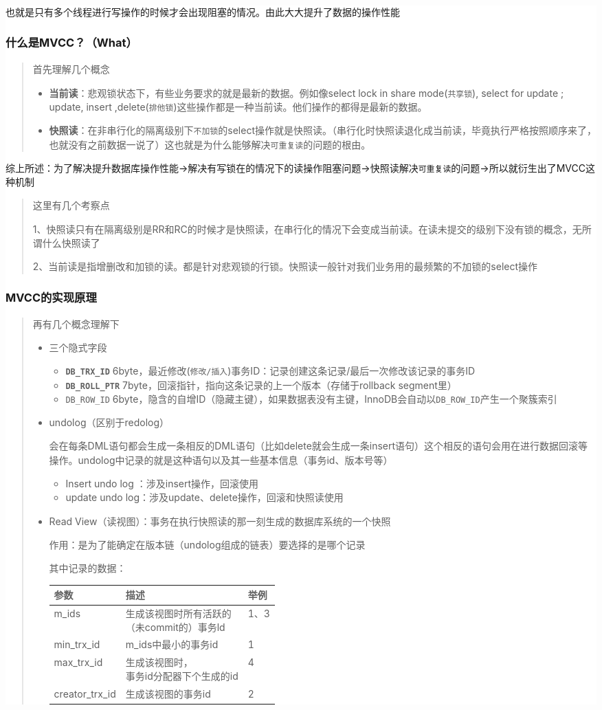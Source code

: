 也就是只有多个线程进行写操作的时候才会出现阻塞的情况。由此大大提升了数据的操作性能



### 什么是MVCC？（What）

> 首先理解几个概念
>
> + **当前读**：悲观锁状态下，有些业务要求的就是最新的数据。例如像select lock in share mode(`共享锁`), select for update ; update, insert ,delete(`排他锁`)这些操作都是一种当前读。他们操作的都得是最新的数据。
>
> + **快照读**：在非串行化的隔离级别下`不加锁`的select操作就是快照读。（串行化时快照读退化成当前读，毕竟执行严格按照顺序来了，也就没有之前数据一说了）这也就是为什么能够解决`可重复读`的问题的根由。

综上所述：为了解决提升数据库操作性能->解决有写锁在的情况下的读操作阻塞问题->快照读解决`可重复读`的问题->所以就衍生出了MVCC这种机制

> 这里有几个考察点
>
> 1、快照读只有在隔离级别是RR和RC的时候才是快照读，在串行化的情况下会变成当前读。在读未提交的级别下没有锁的概念，无所谓什么快照读了
>
> 2、当前读是指增删改和加锁的读。都是针对悲观锁的行锁。快照读一般针对我们业务用的最频繁的不加锁的select操作

### MVCC的实现原理

> 再有几个概念理解下
>
> + 三个隐式字段
>   + **`DB_TRX_ID`**
>     6byte，最近修改(`修改/插入`)事务ID：记录创建这条记录/最后一次修改该记录的事务ID
>   + **`DB_ROLL_PTR`**
>     7byte，回滚指针，指向这条记录的上一个版本（存储于rollback segment里）
>   + `DB_ROW_ID`
>     6byte，隐含的自增ID（隐藏主键），如果数据表没有主键，InnoDB会自动以`DB_ROW_ID`产生一个聚簇索引
>
> + undolog（区别于redolog）
>
>   会在每条DML语句都会生成一条相反的DML语句（比如delete就会生成一条insert语句）这个相反的语句会用在进行数据回滚等操作。undolog中记录的就是这种语句以及其一些基本信息（事务id、版本号等）
>
>   + Insert undo log ：涉及insert操作，回滚使用
>   + update undo log：涉及update、delete操作，回滚和快照读使用
>
> + Read View（读视图）：事务在执行快照读的那一刻生成的数据库系统的一个快照
>
>   作用：是为了能确定在版本链（undolog组成的链表）要选择的是哪个记录
>
>   其中记录的数据：
>
>   | 参数           | 描述                                           | 举例 |
>   | -------------- | ---------------------------------------------- | ---- |
>   | m_ids          | 生成该视图时所有活跃的<br>（未commit的）事务ld | 1、3 |
>   | min_trx_id     | m_ids中最小的事务id                            | 1    |
>   | max_trx_id     | 生成该视图时，<br>事务id分配器下个生成的id     | 4    |
>   | creator_trx_id | 生成该视图的事务id                             | 2    |
